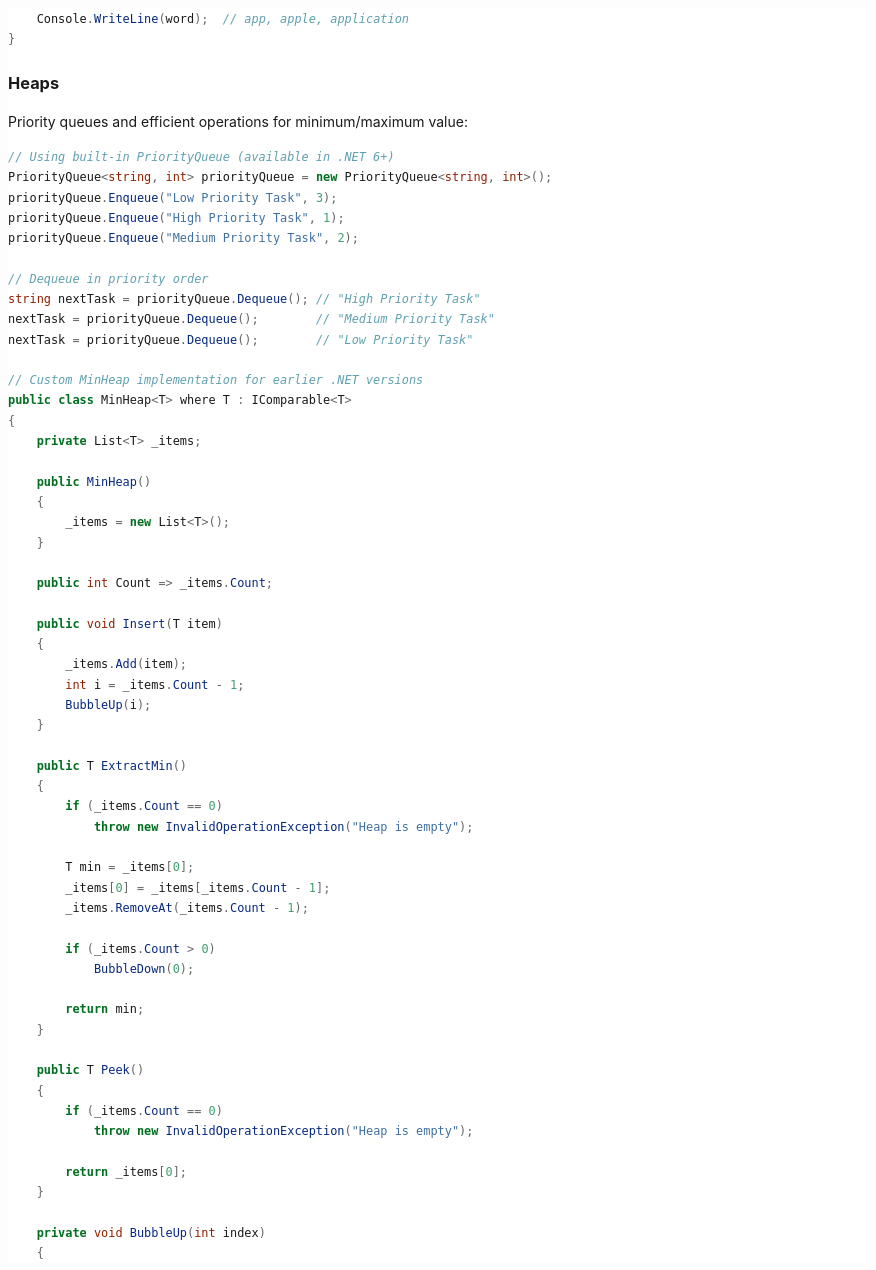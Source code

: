 ```csharp
    Console.WriteLine(word);  // app, apple, application
}
```

### Heaps

Priority queues and efficient operations for minimum/maximum value:

```csharp
// Using built-in PriorityQueue (available in .NET 6+)
PriorityQueue<string, int> priorityQueue = new PriorityQueue<string, int>();
priorityQueue.Enqueue("Low Priority Task", 3);
priorityQueue.Enqueue("High Priority Task", 1);
priorityQueue.Enqueue("Medium Priority Task", 2);

// Dequeue in priority order
string nextTask = priorityQueue.Dequeue(); // "High Priority Task"
nextTask = priorityQueue.Dequeue();        // "Medium Priority Task"
nextTask = priorityQueue.Dequeue();        // "Low Priority Task"

// Custom MinHeap implementation for earlier .NET versions
public class MinHeap<T> where T : IComparable<T>
{
    private List<T> _items;

    public MinHeap()
    {
        _items = new List<T>();
    }

    public int Count => _items.Count;

    public void Insert(T item)
    {
        _items.Add(item);
        int i = _items.Count - 1;
        BubbleUp(i);
    }

    public T ExtractMin()
    {
        if (_items.Count == 0)
            throw new InvalidOperationException("Heap is empty");

        T min = _items[0];
        _items[0] = _items[_items.Count - 1];
        _items.RemoveAt(_items.Count - 1);

        if (_items.Count > 0)
            BubbleDown(0);

        return min;
    }

    public T Peek()
    {
        if (_items.Count == 0)
            throw new InvalidOperationException("Heap is empty");

        return _items[0];
    }

    private void BubbleUp(int index)
    {
```